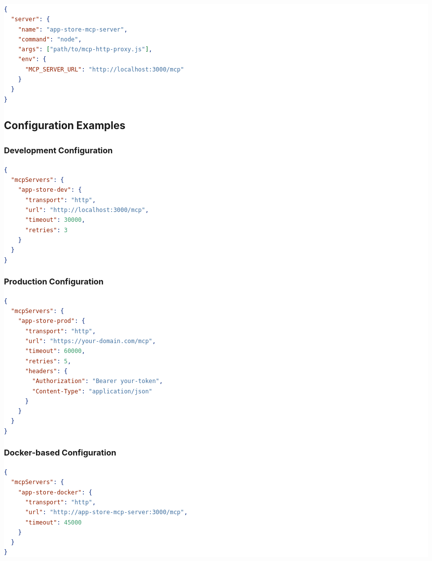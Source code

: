 ```json
{
  "server": {
    "name": "app-store-mcp-server",
    "command": "node",
    "args": ["path/to/mcp-http-proxy.js"],
    "env": {
      "MCP_SERVER_URL": "http://localhost:3000/mcp"
    }
  }
}
```

## Configuration Examples

### Development Configuration

```json
{
  "mcpServers": {
    "app-store-dev": {
      "transport": "http",
      "url": "http://localhost:3000/mcp",
      "timeout": 30000,
      "retries": 3
    }
  }
}
```

### Production Configuration

```json
{
  "mcpServers": {
    "app-store-prod": {
      "transport": "http",
      "url": "https://your-domain.com/mcp",
      "timeout": 60000,
      "retries": 5,
      "headers": {
        "Authorization": "Bearer your-token",
        "Content-Type": "application/json"
      }
    }
  }
}
```

### Docker-based Configuration

```json
{
  "mcpServers": {
    "app-store-docker": {
      "transport": "http",
      "url": "http://app-store-mcp-server:3000/mcp",
      "timeout": 45000
    }
  }
}
```
